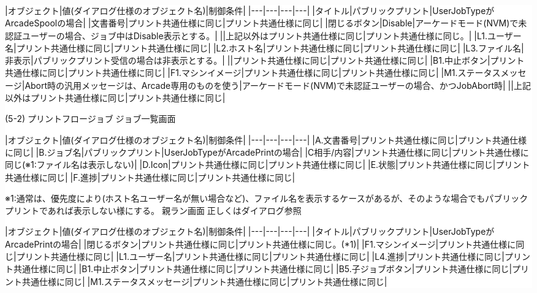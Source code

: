|オブジェクト|値(ダイアログ仕様のオブジェクト名)|制御条件|
|---|---|---|---|
|タイトル|パブリックプリント|UserJobTypeがArcadeSpoolの場合|
|文書番号|プリント共通仕様に同じ|プリント共通仕様に同じ|
|閉じるボタン|Disable|アーケードモード(NVM)で未認証ユーザーの場合、ジョブ中はDisable表示とする。|
||上記以外はプリント共通仕様に同じ|プリント共通仕様に同じ。|
|L1.ユーザー名|プリント共通仕様に同じ|プリント共通仕様に同じ|
|L2.ホスト名|プリント共通仕様に同じ|プリント共通仕様に同じ|
|L3.ファイル名|非表示|パブリックプリント受信の場合は非表示とする。|
||プリント共通仕様に同じ|プリント共通仕様に同じ|
|B1.中止ボタン|プリント共通仕様に同じ|プリント共通仕様に同じ|
|F1.マシンイメージ|プリント共通仕様に同じ|プリント共通仕様に同じ|
|M1.ステータスメッセージ|Abort時の汎用メッセージは、Arcade専用のものを使う|アーケードモード(NVM)で未認証ユーザーの場合、かつJobAbort時|
||上記以外はプリント共通仕様に同じ|プリント共通仕様に同じ|

(5-2) プリントフロージョブ
ジョブ一覧画面

|オブジェクト|値(ダイアログ仕様のオブジェクト名)|制御条件|
|---|---|---|---|
|A.文書番号|プリント共通仕様に同じ|プリント共通仕様に同じ|
|B.ジョブ名|パブリックプリント|UserJobTypeがArcadePrintの場合|
|C相手/内容|プリント共通仕様に同じ|プリント共通仕様に同じ(※1:ファイル名は表示しない)|
|D.Icon|プリント共通仕様に同じ|プリント共通仕様に同じ|
|E.状態|プリント共通仕様に同じ|プリント共通仕様に同じ|
|F.進捗|プリント共通仕様に同じ|プリント共通仕様に同じ|

※1:通常は、優先度により(ホスト名ユーザー名が無い場合など)、ファイル名を表示するケースがあるが、そのような場合でもパブリックプリントであれば表示しない様にする。
親ラン画面
正しくはダイアログ参照

|オブジェクト|値(ダイアログ仕様のオブジェクト名)|制御条件|
|---|---|---|---|
|タイトル|パブリックプリント|UserJobTypeがArcadePrintの場合|
|閉じるボタン|プリント共通仕様に同じ|プリント共通仕様に同じ。(*1)|
|F1.マシンイメージ|プリント共通仕様に同じ|プリント共通仕様に同じ|
|L1.ユーザー名|プリント共通仕様に同じ|プリント共通仕様に同じ|
|L4.進捗|プリント共通仕様に同じ|プリント共通仕様に同じ|
|B1.中止ボタン|プリント共通仕様に同じ|プリント共通仕様に同じ|
|B5.子ジョブボタン|プリント共通仕様に同じ|プリント共通仕様に同じ|
|M1.ステータスメッセージ|プリント共通仕様に同じ|プリント共通仕様に同じ|
